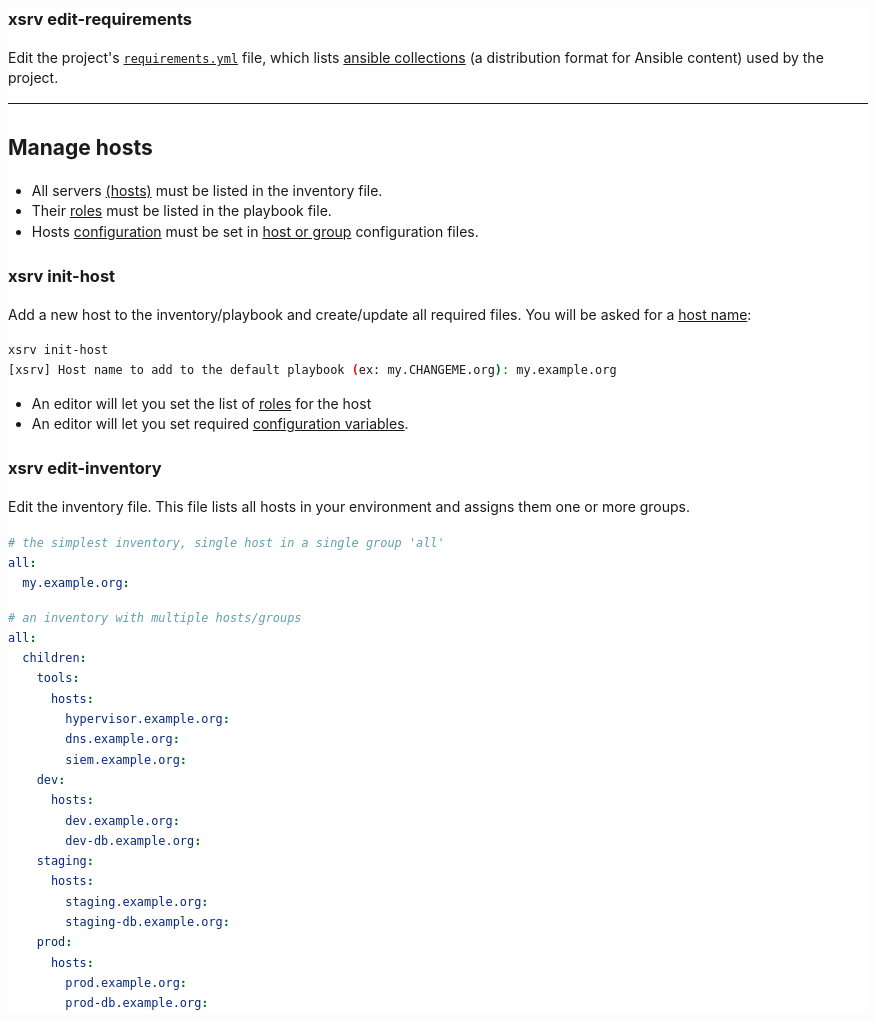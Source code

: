 


### xsrv edit-requirements

Edit the project's [`requirements.yml`](https://gitlab.com/nodiscc/xsrv/-/blob/master/playbooks/xsrv/requirements.yml) file, which lists [ansible collections](https://docs.ansible.com/ansible/latest/collections_guide/index.html) (a distribution format for Ansible content) used by the project.

-----------------------

## Manage hosts

- All servers [(hosts)](installation/server-preparation.md) must be listed in the inventory file.
- Their [roles](#manage-roles) must be listed in the playbook file.
- Hosts [configuration](#manage-hosts-configuration) must be set in [host or group](#manage-hosts-configuration) configuration files.


### xsrv init-host

Add a new host to the inventory/playbook and create/update all required files. You will be asked for a [host name](#manage-hosts):

```bash
xsrv init-host
[xsrv] Host name to add to the default playbook (ex: my.CHANGEME.org): my.example.org
```


- An editor will let you set the list of [roles](#manage-roles) for the host
- An editor will let you set required [configuration variables](#manage-hosts-configuration).


### xsrv edit-inventory

Edit the inventory file. This file lists all hosts in your environment and assigns them one or more groups.

```yaml
# the simplest inventory, single host in a single group 'all'
all:
  my.example.org:
```
```yaml
# an inventory with multiple hosts/groups
all:
  children:
    tools:
      hosts:
        hypervisor.example.org:
        dns.example.org:
        siem.example.org:
    dev:
      hosts:
        dev.example.org:
        dev-db.example.org:
    staging:
      hosts:
        staging.example.org:
        staging-db.example.org:
    prod:
      hosts:
        prod.example.org:
        prod-db.example.org:
```
